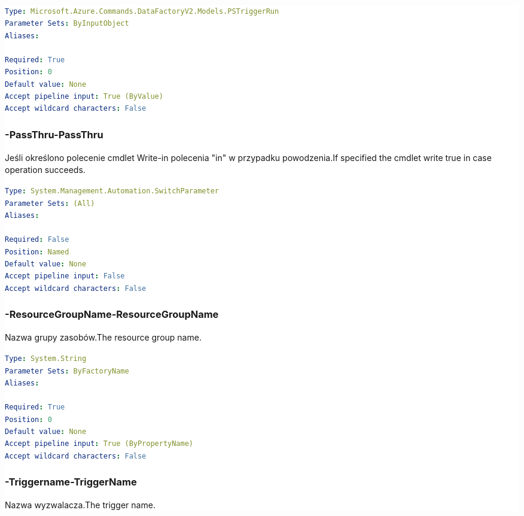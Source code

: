 ```yaml
Type: Microsoft.Azure.Commands.DataFactoryV2.Models.PSTriggerRun
Parameter Sets: ByInputObject
Aliases:

Required: True
Position: 0
Default value: None
Accept pipeline input: True (ByValue)
Accept wildcard characters: False
```

### <span data-ttu-id="21e94-123">-PassThru</span><span class="sxs-lookup"><span data-stu-id="21e94-123">-PassThru</span></span>
<span data-ttu-id="21e94-124">Jeśli określono polecenie cmdlet Write-in polecenia "in" w przypadku powodzenia.</span><span class="sxs-lookup"><span data-stu-id="21e94-124">If specified the cmdlet write true in case operation succeeds.</span></span>

```yaml
Type: System.Management.Automation.SwitchParameter
Parameter Sets: (All)
Aliases:

Required: False
Position: Named
Default value: None
Accept pipeline input: False
Accept wildcard characters: False
```

### <span data-ttu-id="21e94-125">-ResourceGroupName</span><span class="sxs-lookup"><span data-stu-id="21e94-125">-ResourceGroupName</span></span>
<span data-ttu-id="21e94-126">Nazwa grupy zasobów.</span><span class="sxs-lookup"><span data-stu-id="21e94-126">The resource group name.</span></span>

```yaml
Type: System.String
Parameter Sets: ByFactoryName
Aliases:

Required: True
Position: 0
Default value: None
Accept pipeline input: True (ByPropertyName)
Accept wildcard characters: False
```

### <span data-ttu-id="21e94-127">-Triggername</span><span class="sxs-lookup"><span data-stu-id="21e94-127">-TriggerName</span></span>
<span data-ttu-id="21e94-128">Nazwa wyzwalacza.</span><span class="sxs-lookup"><span data-stu-id="21e94-128">The trigger name.</span></span>
